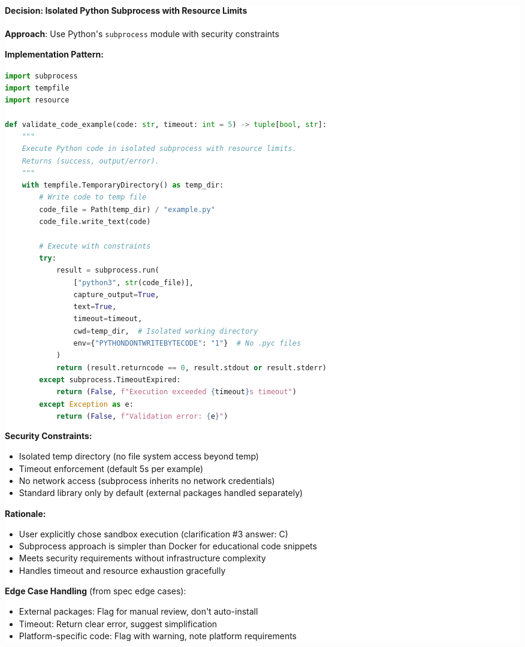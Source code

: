 #### Decision: Isolated Python Subprocess with Resource Limits

**Approach**: Use Python's `subprocess` module with security constraints

**Implementation Pattern:**
```python
import subprocess
import tempfile
import resource

def validate_code_example(code: str, timeout: int = 5) -> tuple[bool, str]:
    """
    Execute Python code in isolated subprocess with resource limits.
    Returns (success, output/error).
    """
    with tempfile.TemporaryDirectory() as temp_dir:
        # Write code to temp file
        code_file = Path(temp_dir) / "example.py"
        code_file.write_text(code)

        # Execute with constraints
        try:
            result = subprocess.run(
                ["python3", str(code_file)],
                capture_output=True,
                text=True,
                timeout=timeout,
                cwd=temp_dir,  # Isolated working directory
                env={"PYTHONDONTWRITEBYTECODE": "1"}  # No .pyc files
            )
            return (result.returncode == 0, result.stdout or result.stderr)
        except subprocess.TimeoutExpired:
            return (False, f"Execution exceeded {timeout}s timeout")
        except Exception as e:
            return (False, f"Validation error: {e}")
```

**Security Constraints:**
- Isolated temp directory (no file system access beyond temp)
- Timeout enforcement (default 5s per example)
- No network access (subprocess inherits no network credentials)
- Standard library only by default (external packages handled separately)

**Rationale:**
- User explicitly chose sandbox execution (clarification #3 answer: C)
- Subprocess approach is simpler than Docker for educational code snippets
- Meets security requirements without infrastructure complexity
- Handles timeout and resource exhaustion gracefully

**Edge Case Handling** (from spec edge cases):
- External packages: Flag for manual review, don't auto-install
- Timeout: Return clear error, suggest simplification
- Platform-specific code: Flag with warning, note platform requirements
